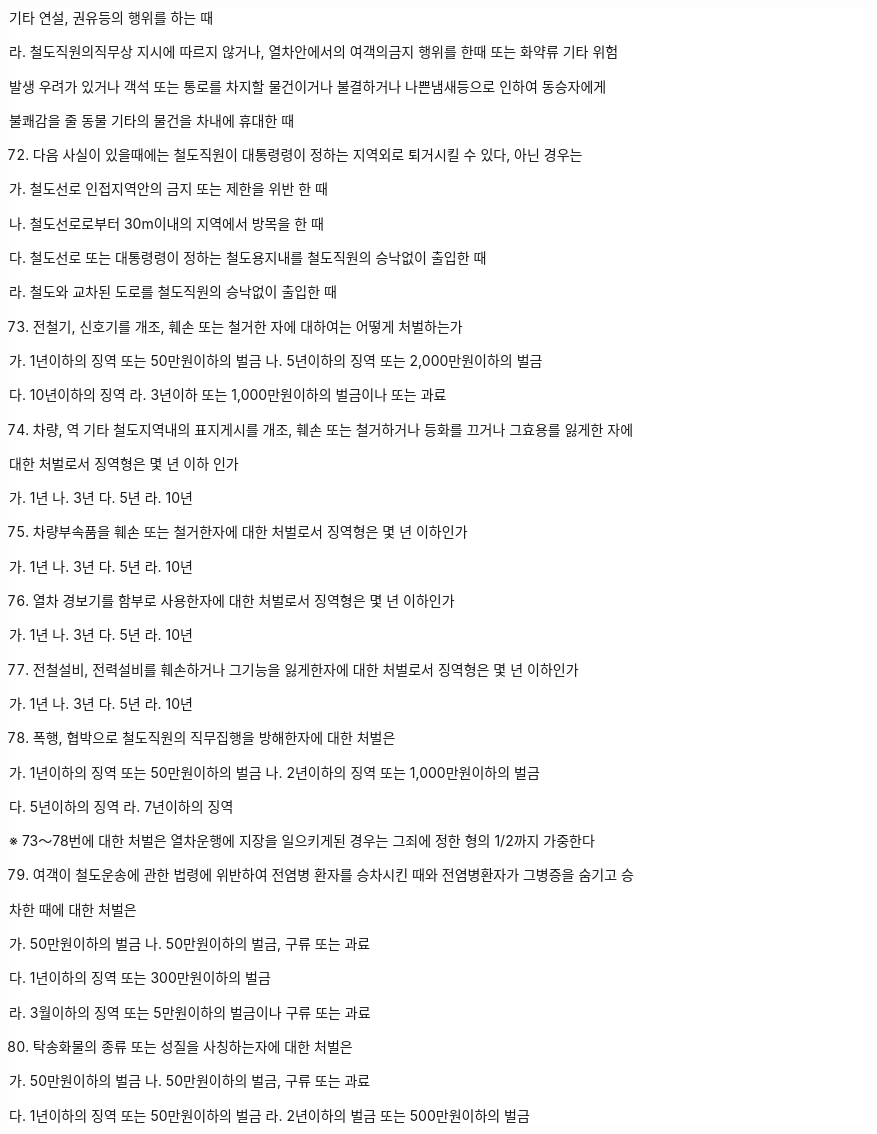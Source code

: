 기타 연설, 권유등의 행위를 하는 때

라. 철도직원의직무상 지시에 따르지 않거나, 열차안에서의 여객의금지 행위를 한때 또는 화약류 기타 위험

발생 우려가 있거나 객석 또는 통로를 차지할 물건이거나 불결하거나 나쁜냄새등으로 인하여 동승자에게

불쾌감을 줄 동물 기타의 물건을 차내에 휴대한 때

72. 다음 사실이 있을때에는 철도직원이 대통령령이 정하는 지역외로 퇴거시킬 수 있다, 아닌 경우는

가. 철도선로 인접지역안의 금지 또는 제한을 위반 한 때

나. 철도선로로부터 30m이내의 지역에서 방목을 한 때

다. 철도선로 또는 대통령령이 정하는 철도용지내를 철도직원의 승낙없이 출입한 때

라. 철도와 교차된 도로를 철도직원의 승낙없이 출입한 때

73. 전철기, 신호기를 개조, 훼손 또는 철거한 자에 대하여는 어떻게 처벌하는가

가. 1년이하의 징역 또는 50만원이하의 벌금 나. 5년이하의 징역 또는 2,000만원이하의 벌금

다. 10년이하의 징역 라. 3년이하 또는 1,000만원이하의 벌금이나 또는 과료

74. 차량, 역 기타 철도지역내의 표지게시를 개조, 훼손 또는 철거하거나 등화를 끄거나 그효용를 잃게한 자에

대한 처벌로서 징역형은 몇 년 이하 인가

가. 1년 나. 3년 다. 5년 라. 10년

75. 차량부속품을 훼손 또는 철거한자에 대한 처벌로서 징역형은 몇 년 이하인가

가. 1년 나. 3년 다. 5년 라. 10년

76. 열차 경보기를 함부로 사용한자에 대한 처벌로서 징역형은 몇 년 이하인가

가. 1년 나. 3년 다. 5년 라. 10년

77. 전철설비, 전력설비를 훼손하거나 그기능을 잃게한자에 대한 처벌로서 징역형은 몇 년 이하인가

가. 1년 나. 3년 다. 5년 라. 10년

78. 폭행, 협박으로 철도직원의 직무집행을 방해한자에 대한 처벌은

가. 1년이하의 징역 또는 50만원이하의 벌금 나. 2년이하의 징역 또는 1,000만원이하의 벌금

다. 5년이하의 징역 라. 7년이하의 징역

※ 73～78번에 대한 처벌은 열차운행에 지장을 일으키게된 경우는 그죄에 정한 형의 1/2까지 가중한다

79. 여객이 철도운송에 관한 법령에 위반하여 전염병 환자를 승차시킨 때와 전염병환자가 그병증을 숨기고 승

차한 때에 대한 처벌은

가. 50만원이하의 벌금 나. 50만원이하의 벌금, 구류 또는 과료

다. 1년이하의 징역 또는 300만원이하의 벌금

라. 3월이하의 징역 또는 5만원이하의 벌금이나 구류 또는 과료

80. 탁송화물의 종류 또는 성질을 사칭하는자에 대한 처벌은

가. 50만원이하의 벌금 나. 50만원이하의 벌금, 구류 또는 과료

다. 1년이하의 징역 또는 50만원이하의 벌금 라. 2년이하의 벌금 또는 500만원이하의 벌금
